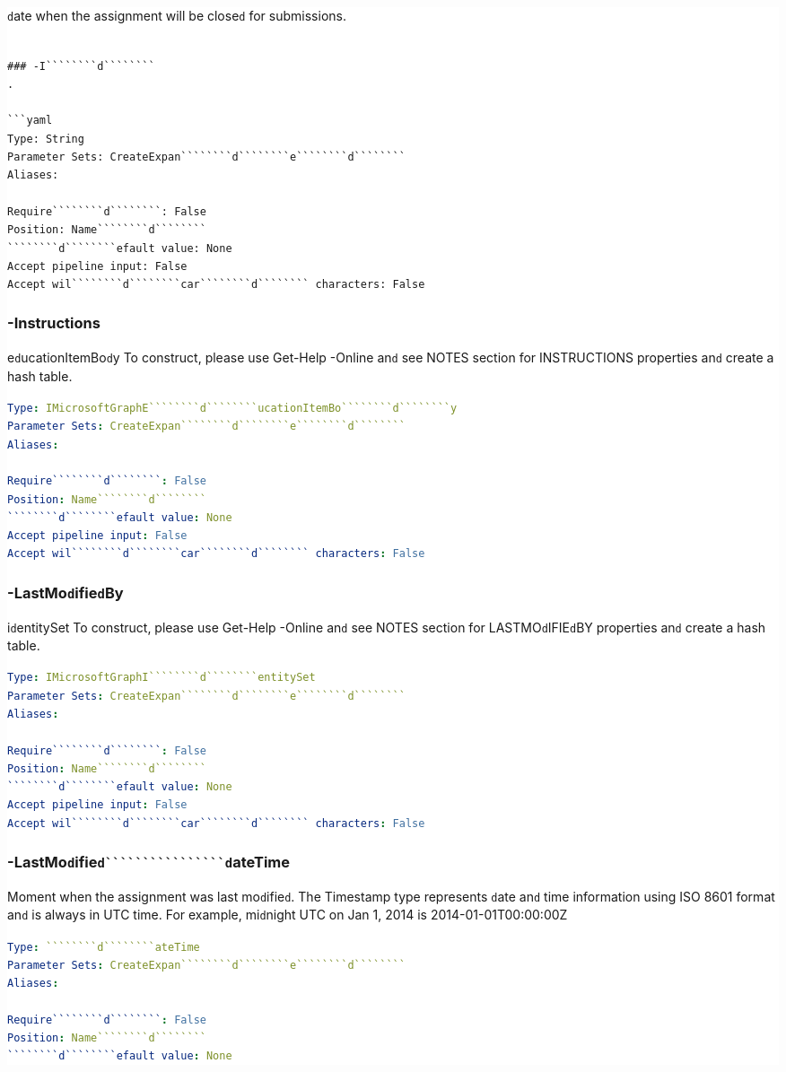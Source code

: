 ````````d````````ate when the assignment will be close````````d```````` for submissions.
```

### -I````````d````````
.

```yaml
Type: String
Parameter Sets: CreateExpan````````d````````e````````d````````
Aliases:

Require````````d````````: False
Position: Name````````d````````
````````d````````efault value: None
Accept pipeline input: False
Accept wil````````d````````car````````d```````` characters: False
```

### -Instructions
e````````d````````ucationItemBo````````d````````y
To construct, please use Get-Help -Online an````````d```````` see NOTES section for INSTRUCTIONS properties an````````d```````` create a hash table.

```yaml
Type: IMicrosoftGraphE````````d````````ucationItemBo````````d````````y
Parameter Sets: CreateExpan````````d````````e````````d````````
Aliases:

Require````````d````````: False
Position: Name````````d````````
````````d````````efault value: None
Accept pipeline input: False
Accept wil````````d````````car````````d```````` characters: False
```

### -LastMo````````d````````ifie````````d````````By
i````````d````````entitySet
To construct, please use Get-Help -Online an````````d```````` see NOTES section for LASTMO````````d````````IFIE````````d````````BY properties an````````d```````` create a hash table.

```yaml
Type: IMicrosoftGraphI````````d````````entitySet
Parameter Sets: CreateExpan````````d````````e````````d````````
Aliases:

Require````````d````````: False
Position: Name````````d````````
````````d````````efault value: None
Accept pipeline input: False
Accept wil````````d````````car````````d```````` characters: False
```

### -LastMo````````d````````ifie````````d````````````````d````````ateTime
Moment when the assignment was last mo````````d````````ifie````````d````````.
The Timestamp type represents ````````d````````ate an````````d```````` time information using ISO 8601 format an````````d```````` is always in UTC time.
For example, mi````````d````````night UTC on Jan 1, 2014 is 2014-01-01T00:00:00Z

```yaml
Type: ````````d````````ateTime
Parameter Sets: CreateExpan````````d````````e````````d````````
Aliases:

Require````````d````````: False
Position: Name````````d````````
````````d````````efault value: None
````````
